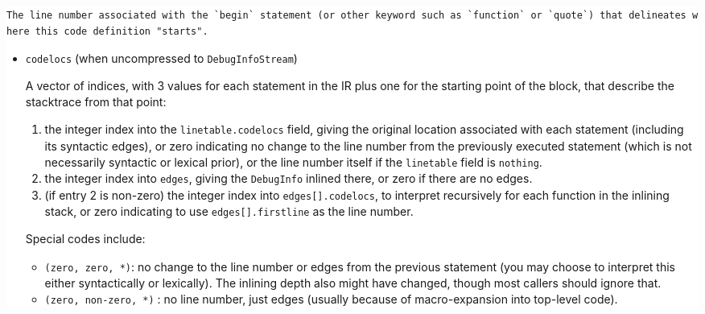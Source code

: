     The line number associated with the `begin` statement (or other keyword such as `function` or `quote`) that delineates where this code definition "starts".
  * `codelocs` (when uncompressed to `DebugInfoStream`)

    A vector of indices, with 3 values for each statement in the IR plus one for the starting point of the block, that describe the stacktrace from that point:

    1. the integer index into the `linetable.codelocs` field, giving the original location associated with each statement (including its syntactic edges), or zero indicating no change to the line number from the previously executed statement (which is not necessarily syntactic or lexical prior), or the line number itself if the `linetable` field is `nothing`.
    2. the integer index into `edges`, giving the `DebugInfo` inlined there, or zero if there are no edges.
    3. (if entry 2 is non-zero) the integer index into `edges[].codelocs`, to interpret recursively for each function in the inlining stack, or zero indicating to use `edges[].firstline` as the line number.

    Special codes include:

      * `(zero, zero, *)`: no change to the line number or edges from the previous statement (you may choose to interpret this either syntactically or lexically). The inlining depth also might have changed, though most callers should ignore that.
      * `(zero, non-zero, *)` : no line number, just edges (usually because of macro-expansion into top-level code).
